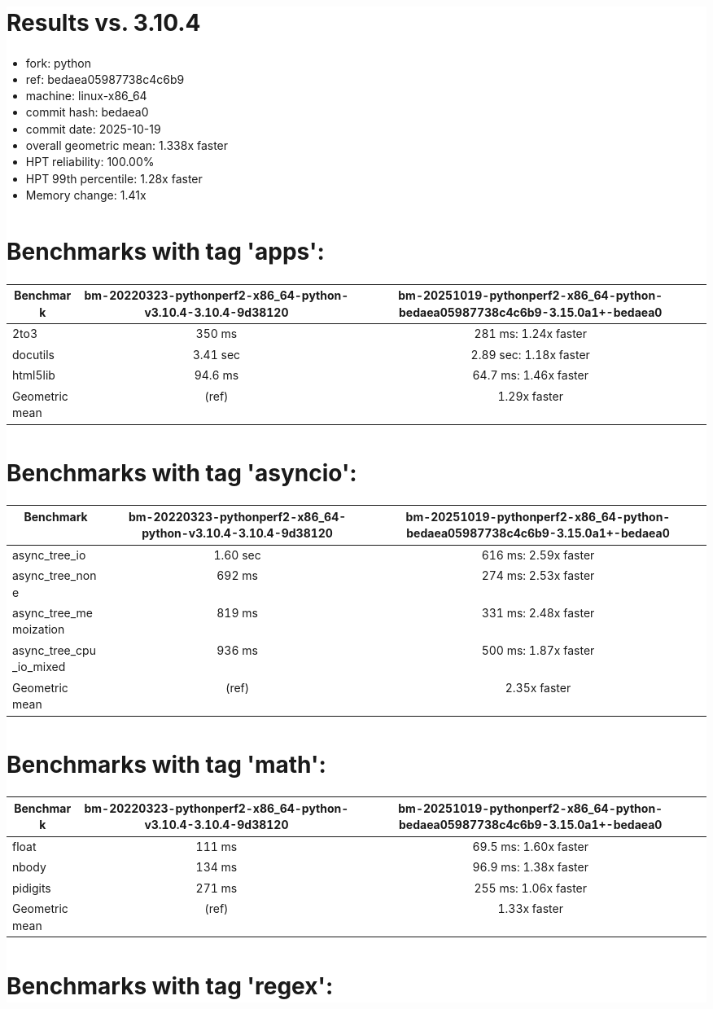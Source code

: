 # Results vs. 3.10.4

- fork: python
- ref: bedaea05987738c4c6b9
- machine: linux-x86_64
- commit hash: bedaea0
- commit date: 2025-10-19
- overall geometric mean: 1.338x faster
- HPT reliability: 100.00%
- HPT 99th percentile: 1.28x faster
- Memory change: 1.41x

Benchmarks with tag 'apps':
===========================

| Benchmark      | bm-20220323-pythonperf2-x86_64-python-v3.10.4-3.10.4-9d38120 | bm-20251019-pythonperf2-x86_64-python-bedaea05987738c4c6b9-3.15.0a1+-bedaea0 |
|----------------|:------------------------------------------------------------:|:----------------------------------------------------------------------------:|
| 2to3           | 350 ms                                                       | 281 ms: 1.24x faster                                                         |
| docutils       | 3.41 sec                                                     | 2.89 sec: 1.18x faster                                                       |
| html5lib       | 94.6 ms                                                      | 64.7 ms: 1.46x faster                                                        |
| Geometric mean | (ref)                                                        | 1.29x faster                                                                 |

Benchmarks with tag 'asyncio':
==============================

| Benchmark               | bm-20220323-pythonperf2-x86_64-python-v3.10.4-3.10.4-9d38120 | bm-20251019-pythonperf2-x86_64-python-bedaea05987738c4c6b9-3.15.0a1+-bedaea0 |
|-------------------------|:------------------------------------------------------------:|:----------------------------------------------------------------------------:|
| async_tree_io           | 1.60 sec                                                     | 616 ms: 2.59x faster                                                         |
| async_tree_none         | 692 ms                                                       | 274 ms: 2.53x faster                                                         |
| async_tree_memoization  | 819 ms                                                       | 331 ms: 2.48x faster                                                         |
| async_tree_cpu_io_mixed | 936 ms                                                       | 500 ms: 1.87x faster                                                         |
| Geometric mean          | (ref)                                                        | 2.35x faster                                                                 |

Benchmarks with tag 'math':
===========================

| Benchmark      | bm-20220323-pythonperf2-x86_64-python-v3.10.4-3.10.4-9d38120 | bm-20251019-pythonperf2-x86_64-python-bedaea05987738c4c6b9-3.15.0a1+-bedaea0 |
|----------------|:------------------------------------------------------------:|:----------------------------------------------------------------------------:|
| float          | 111 ms                                                       | 69.5 ms: 1.60x faster                                                        |
| nbody          | 134 ms                                                       | 96.9 ms: 1.38x faster                                                        |
| pidigits       | 271 ms                                                       | 255 ms: 1.06x faster                                                         |
| Geometric mean | (ref)                                                        | 1.33x faster                                                                 |

Benchmarks with tag 'regex':
============================
